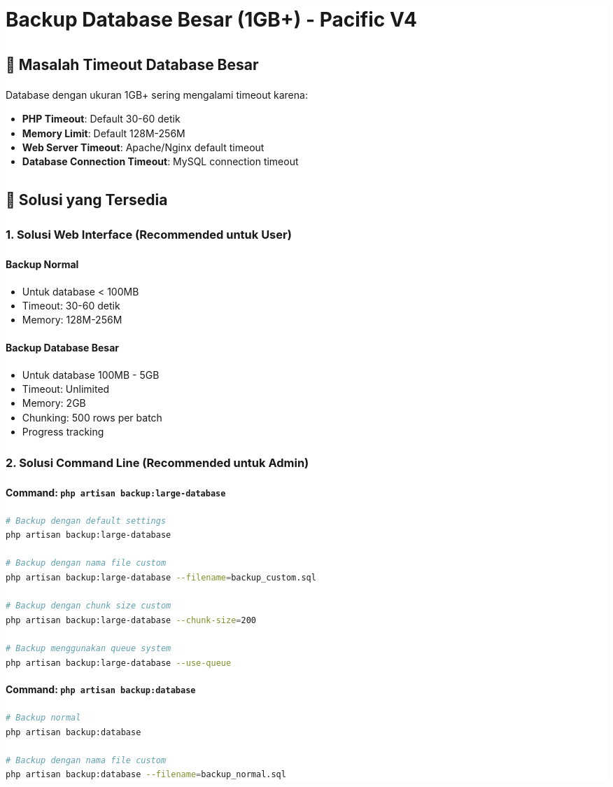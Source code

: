 # Backup Database Besar (1GB+) - Pacific V4

## 🚨 **Masalah Timeout Database Besar**

Database dengan ukuran 1GB+ sering mengalami timeout karena:

-   **PHP Timeout**: Default 30-60 detik
-   **Memory Limit**: Default 128M-256M
-   **Web Server Timeout**: Apache/Nginx default timeout
-   **Database Connection Timeout**: MySQL connection timeout

## 🔧 **Solusi yang Tersedia**

### **1. Solusi Web Interface (Recommended untuk User)**

#### **Backup Normal**

-   Untuk database < 100MB
-   Timeout: 30-60 detik
-   Memory: 128M-256M

#### **Backup Database Besar**

-   Untuk database 100MB - 5GB
-   Timeout: Unlimited
-   Memory: 2GB
-   Chunking: 500 rows per batch
-   Progress tracking

### **2. Solusi Command Line (Recommended untuk Admin)**

#### **Command: `php artisan backup:large-database`**

```bash
# Backup dengan default settings
php artisan backup:large-database

# Backup dengan nama file custom
php artisan backup:large-database --filename=backup_custom.sql

# Backup dengan chunk size custom
php artisan backup:large-database --chunk-size=200

# Backup menggunakan queue system
php artisan backup:large-database --use-queue
```

#### **Command: `php artisan backup:database`**

```bash
# Backup normal
php artisan backup:database

# Backup dengan nama file custom
php artisan backup:database --filename=backup_normal.sql
```
